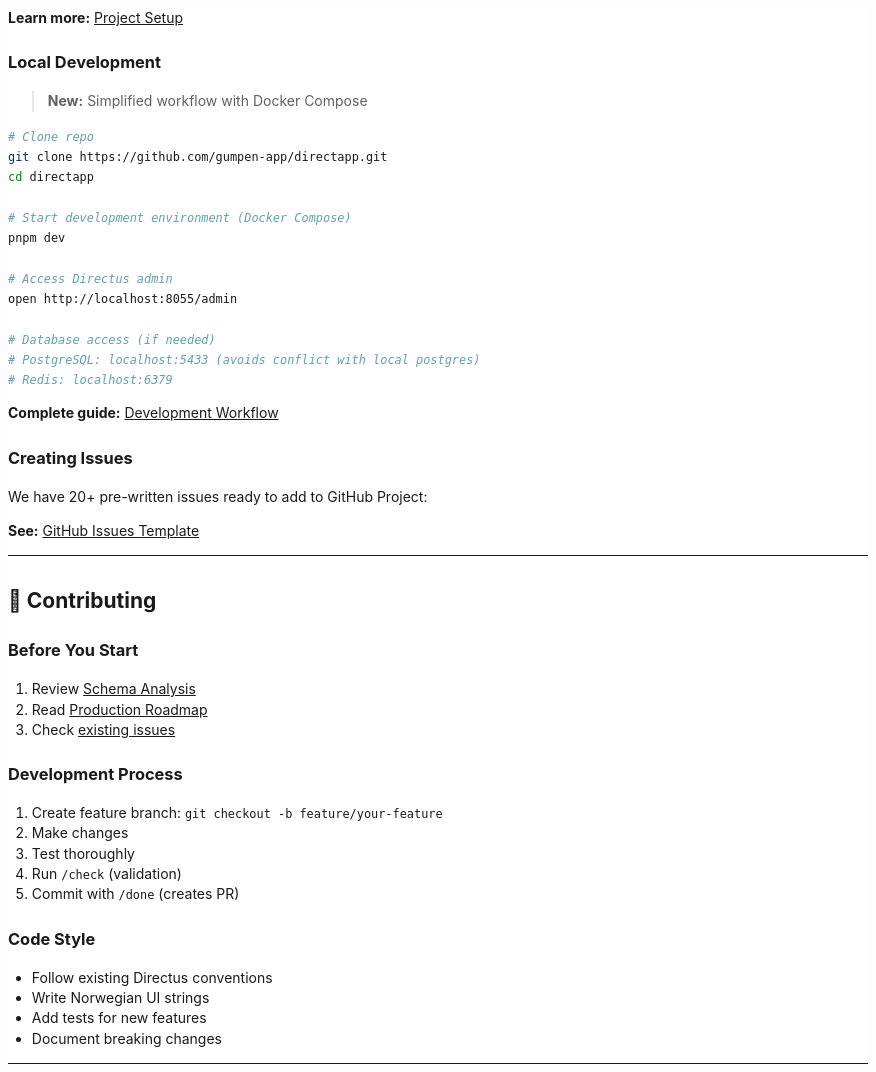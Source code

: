 **Learn more:** [Project Setup](./.claude/PROJECT_SETUP.md)

### Local Development

> **New:** Simplified workflow with Docker Compose

```bash
# Clone repo
git clone https://github.com/gumpen-app/directapp.git
cd directapp

# Start development environment (Docker Compose)
pnpm dev

# Access Directus admin
open http://localhost:8055/admin

# Database access (if needed)
# PostgreSQL: localhost:5433 (avoids conflict with local postgres)
# Redis: localhost:6379
```

**Complete guide:** [Development Workflow](./docs/DEVELOPMENT_WORKFLOW.md)

### Creating Issues

We have 20+ pre-written issues ready to add to GitHub Project:

**See:** [GitHub Issues Template](./.claude/GITHUB_ISSUES_TEMPLATE.md)

---

## 🤝 Contributing

### Before You Start

1. Review [Schema Analysis](./.claude/SCHEMA_ANALYSIS.md)
2. Read [Production Roadmap](./.claude/PRODUCTION_ROADMAP.md)
3. Check [existing issues](https://github.com/gumpen-app/directapp/issues)

### Development Process

1. Create feature branch: `git checkout -b feature/your-feature`
2. Make changes
3. Test thoroughly
4. Run `/check` (validation)
5. Commit with `/done` (creates PR)

### Code Style

- Follow existing Directus conventions
- Write Norwegian UI strings
- Add tests for new features
- Document breaking changes

---